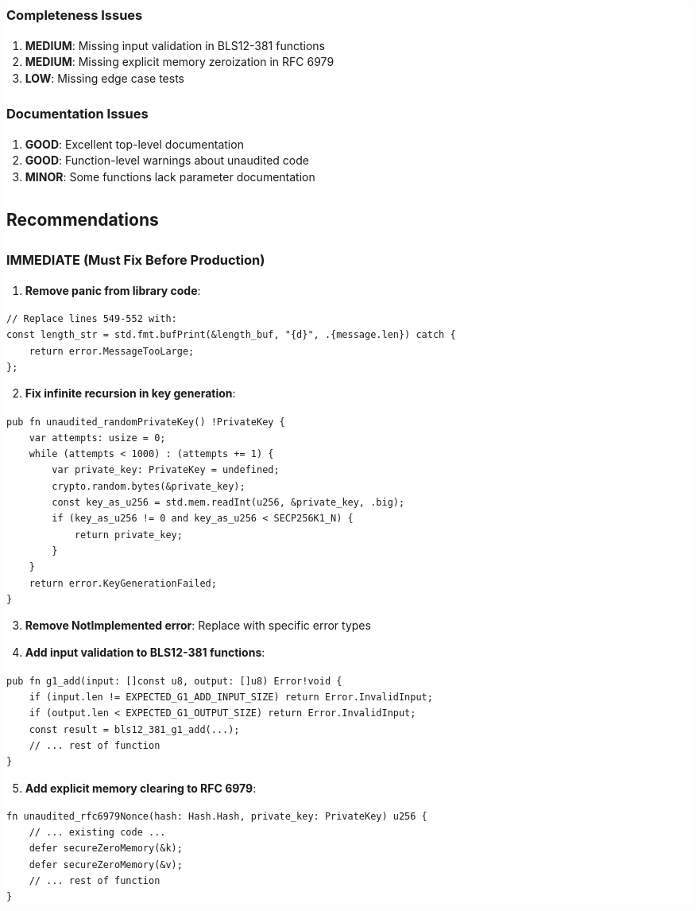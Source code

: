 ### Completeness Issues
1. **MEDIUM**: Missing input validation in BLS12-381 functions
2. **MEDIUM**: Missing explicit memory zeroization in RFC 6979
3. **LOW**: Missing edge case tests

### Documentation Issues
1. **GOOD**: Excellent top-level documentation
2. **GOOD**: Function-level warnings about unaudited code
3. **MINOR**: Some functions lack parameter documentation

## Recommendations

### IMMEDIATE (Must Fix Before Production)

1. **Remove panic from library code**:
```zig
// Replace lines 549-552 with:
const length_str = std.fmt.bufPrint(&length_buf, "{d}", .{message.len}) catch {
    return error.MessageTooLarge;
};
```

2. **Fix infinite recursion in key generation**:
```zig
pub fn unaudited_randomPrivateKey() !PrivateKey {
    var attempts: usize = 0;
    while (attempts < 1000) : (attempts += 1) {
        var private_key: PrivateKey = undefined;
        crypto.random.bytes(&private_key);
        const key_as_u256 = std.mem.readInt(u256, &private_key, .big);
        if (key_as_u256 != 0 and key_as_u256 < SECP256K1_N) {
            return private_key;
        }
    }
    return error.KeyGenerationFailed;
}
```

3. **Remove NotImplemented error**: Replace with specific error types

4. **Add input validation to BLS12-381 functions**:
```zig
pub fn g1_add(input: []const u8, output: []u8) Error!void {
    if (input.len != EXPECTED_G1_ADD_INPUT_SIZE) return Error.InvalidInput;
    if (output.len < EXPECTED_G1_OUTPUT_SIZE) return Error.InvalidInput;
    const result = bls12_381_g1_add(...);
    // ... rest of function
}
```

5. **Add explicit memory clearing to RFC 6979**:
```zig
fn unaudited_rfc6979Nonce(hash: Hash.Hash, private_key: PrivateKey) u256 {
    // ... existing code ...
    defer secureZeroMemory(&k);
    defer secureZeroMemory(&v);
    // ... rest of function
}
```
